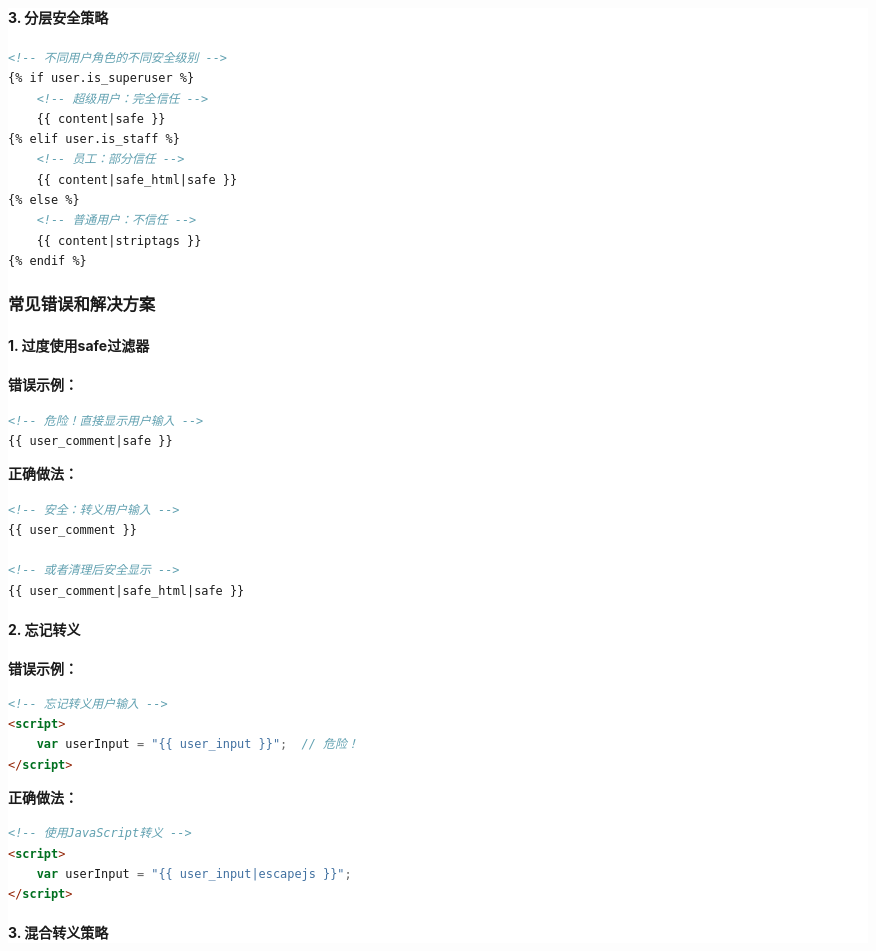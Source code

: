 #### 3. 分层安全策略

```html
<!-- 不同用户角色的不同安全级别 -->
{% if user.is_superuser %}
    <!-- 超级用户：完全信任 -->
    {{ content|safe }}
{% elif user.is_staff %}
    <!-- 员工：部分信任 -->
    {{ content|safe_html|safe }}
{% else %}
    <!-- 普通用户：不信任 -->
    {{ content|striptags }}
{% endif %}
```

### 常见错误和解决方案

#### 1. 过度使用safe过滤器

**错误示例：**
```html
<!-- 危险！直接显示用户输入 -->
{{ user_comment|safe }}
```

**正确做法：**
```html
<!-- 安全：转义用户输入 -->
{{ user_comment }}

<!-- 或者清理后安全显示 -->
{{ user_comment|safe_html|safe }}
```

#### 2. 忘记转义

**错误示例：**
```html
<!-- 忘记转义用户输入 -->
<script>
    var userInput = "{{ user_input }}";  // 危险！
</script>
```

**正确做法：**
```html
<!-- 使用JavaScript转义 -->
<script>
    var userInput = "{{ user_input|escapejs }}";
</script>
```

#### 3. 混合转义策略

